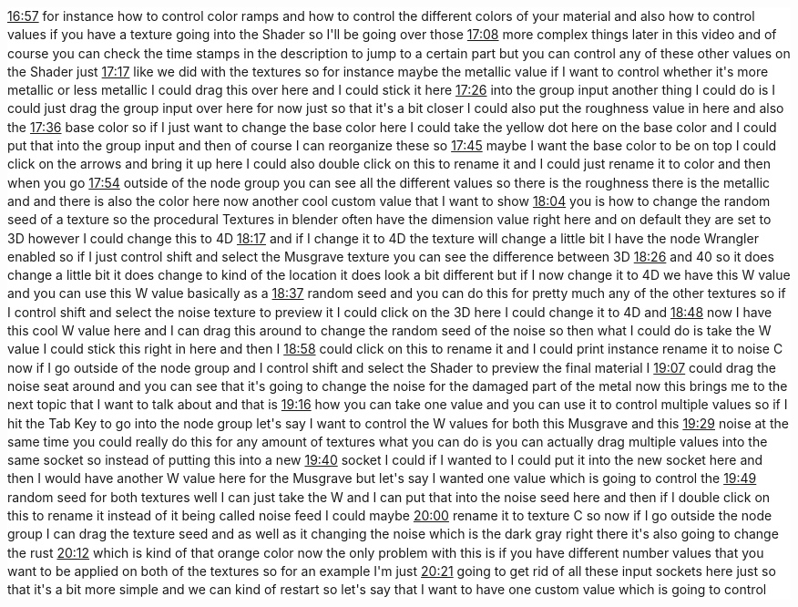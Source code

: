 [16:57](https://www.youtube.com/watch?v=51jdmRvyImk&t=1017) for instance how to control color ramps and how to control the different colors of your material and also how to control values if you have a texture going into the Shader so I'll be going over those 
[17:08](https://www.youtube.com/watch?v=51jdmRvyImk&t=1028) more complex things later in this video and of course you can check the time stamps in the description to jump to a certain part but you can control any of these other values on the Shader just 
[17:17](https://www.youtube.com/watch?v=51jdmRvyImk&t=1037) like we did with the textures so for instance maybe the metallic value if I want to control whether it's more metallic or less metallic I could drag this over here and I could stick it here 
[17:26](https://www.youtube.com/watch?v=51jdmRvyImk&t=1046) into the group input another thing I could do is I could just drag the group input over here for now just so that it's a bit closer I could also put the roughness value in here and also the 
[17:36](https://www.youtube.com/watch?v=51jdmRvyImk&t=1056) base color so if I just want to change the base color here I could take the yellow dot here on the base color and I could put that into the group input and then of course I can reorganize these so 
[17:45](https://www.youtube.com/watch?v=51jdmRvyImk&t=1065) maybe I want the base color to be on top I could click on the arrows and bring it up here I could also double click on this to rename it and I could just rename it to color and then when you go 
[17:54](https://www.youtube.com/watch?v=51jdmRvyImk&t=1074) outside of the node group you can see all the different values so there is the roughness there is the metallic and and there is also the color here now another cool custom value that I want to show 
[18:04](https://www.youtube.com/watch?v=51jdmRvyImk&t=1084) you is how to change the random seed of a texture so the procedural Textures in blender often have the dimension value right here and on default they are set to 3D however I could change this to 4D 
[18:17](https://www.youtube.com/watch?v=51jdmRvyImk&t=1097) and if I change it to 4D the texture will change a little bit I have the node Wrangler enabled so if I just control shift and select the Musgrave texture you can see the difference between 3D 
[18:26](https://www.youtube.com/watch?v=51jdmRvyImk&t=1106) and 40 so it does change a little bit it does change to kind of the location it does look a bit different but if I now change it to 4D we have this W value and you can use this W value basically as a 
[18:37](https://www.youtube.com/watch?v=51jdmRvyImk&t=1117) random seed and you can do this for pretty much any of the other textures so if I control shift and select the noise texture to preview it I could click on the 3D here I could change it to 4D and 
[18:48](https://www.youtube.com/watch?v=51jdmRvyImk&t=1128) now I have this cool W value here and I can drag this around to change the random seed of the noise so then what I could do is take the W value I could stick this right in here and then I 
[18:58](https://www.youtube.com/watch?v=51jdmRvyImk&t=1138) could click on this to rename it and I could print instance rename it to noise C now if I go outside of the node group and I control shift and select the Shader to preview the final material I 
[19:07](https://www.youtube.com/watch?v=51jdmRvyImk&t=1147) could drag the noise seat around and you can see that it's going to change the noise for the damaged part of the metal now this brings me to the next topic that I want to talk about and that is 
[19:16](https://www.youtube.com/watch?v=51jdmRvyImk&t=1156) how you can take one value and you can use it to control multiple values so if I hit the Tab Key to go into the node group let's say I want to control the W values for both this Musgrave and this 
[19:29](https://www.youtube.com/watch?v=51jdmRvyImk&t=1169) noise at the same time you could really do this for any amount of textures what you can do is you can actually drag multiple values into the same socket so instead of putting this into a new 
[19:40](https://www.youtube.com/watch?v=51jdmRvyImk&t=1180) socket I could if I wanted to I could put it into the new socket here and then I would have another W value here for the Musgrave but let's say I wanted one value which is going to control the 
[19:49](https://www.youtube.com/watch?v=51jdmRvyImk&t=1189) random seed for both textures well I can just take the W and I can put that into the noise seed here and then if I double click on this to rename it instead of it being called noise feed I could maybe 
[20:00](https://www.youtube.com/watch?v=51jdmRvyImk&t=1200) rename it to texture C so now if I go outside the node group I can drag the texture seed and as well as it changing the noise which is the dark gray right there it's also going to change the rust 
[20:12](https://www.youtube.com/watch?v=51jdmRvyImk&t=1212) which is kind of that orange color now the only problem with this is if you have different number values that you want to be applied on both of the textures so for an example I'm just 
[20:21](https://www.youtube.com/watch?v=51jdmRvyImk&t=1221) going to get rid of all these input sockets here just so that it's a bit more simple and we can kind of restart so let's say that I want to have one custom value which is going to control 